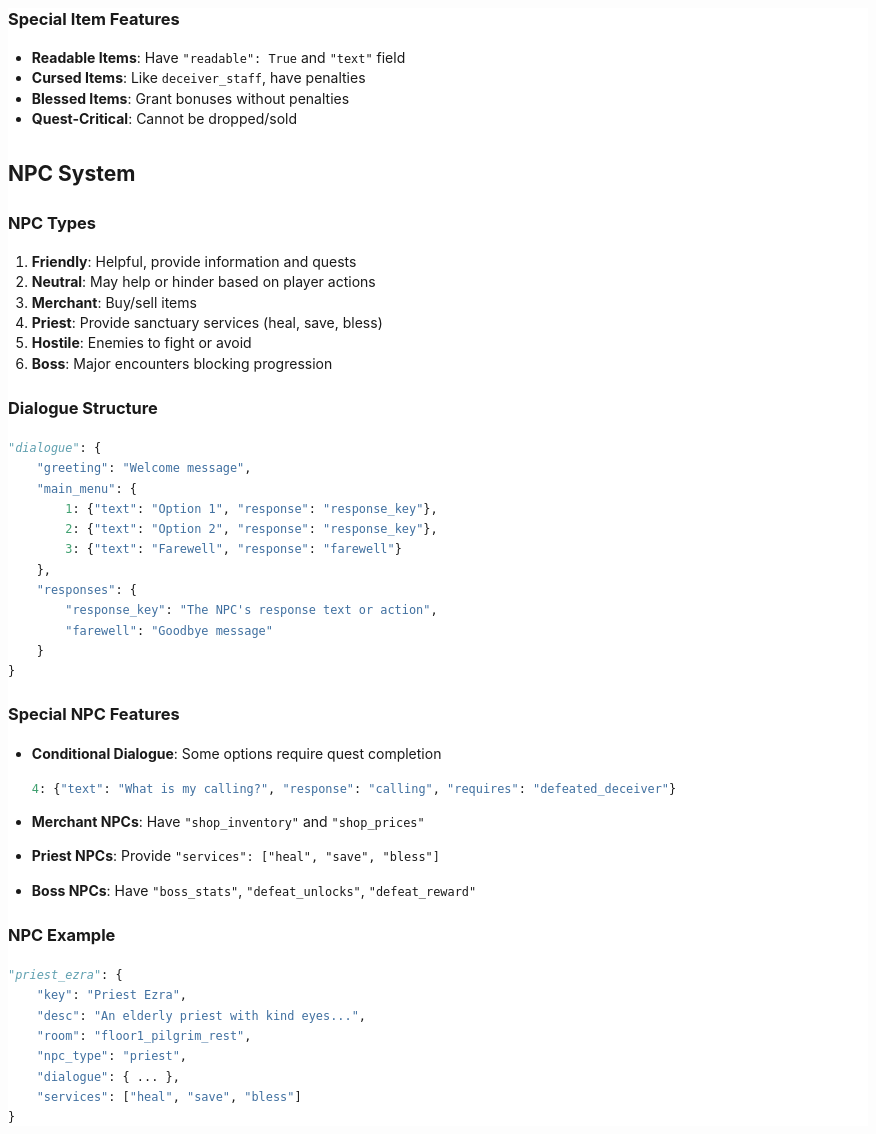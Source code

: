 ```python
```

### Special Item Features

- **Readable Items**: Have `"readable": True` and `"text"` field
- **Cursed Items**: Like `deceiver_staff`, have penalties
- **Blessed Items**: Grant bonuses without penalties
- **Quest-Critical**: Cannot be dropped/sold

## NPC System

### NPC Types

1. **Friendly**: Helpful, provide information and quests
2. **Neutral**: May help or hinder based on player actions
3. **Merchant**: Buy/sell items
4. **Priest**: Provide sanctuary services (heal, save, bless)
5. **Hostile**: Enemies to fight or avoid
6. **Boss**: Major encounters blocking progression

### Dialogue Structure

```python
"dialogue": {
    "greeting": "Welcome message",
    "main_menu": {
        1: {"text": "Option 1", "response": "response_key"},
        2: {"text": "Option 2", "response": "response_key"},
        3: {"text": "Farewell", "response": "farewell"}
    },
    "responses": {
        "response_key": "The NPC's response text or action",
        "farewell": "Goodbye message"
    }
}
```

### Special NPC Features

- **Conditional Dialogue**: Some options require quest completion
  ```python
  4: {"text": "What is my calling?", "response": "calling", "requires": "defeated_deceiver"}
  ```

- **Merchant NPCs**: Have `"shop_inventory"` and `"shop_prices"`
- **Priest NPCs**: Provide `"services": ["heal", "save", "bless"]`
- **Boss NPCs**: Have `"boss_stats"`, `"defeat_unlocks"`, `"defeat_reward"`

### NPC Example

```python
"priest_ezra": {
    "key": "Priest Ezra",
    "desc": "An elderly priest with kind eyes...",
    "room": "floor1_pilgrim_rest",
    "npc_type": "priest",
    "dialogue": { ... },
    "services": ["heal", "save", "bless"]
}
```
